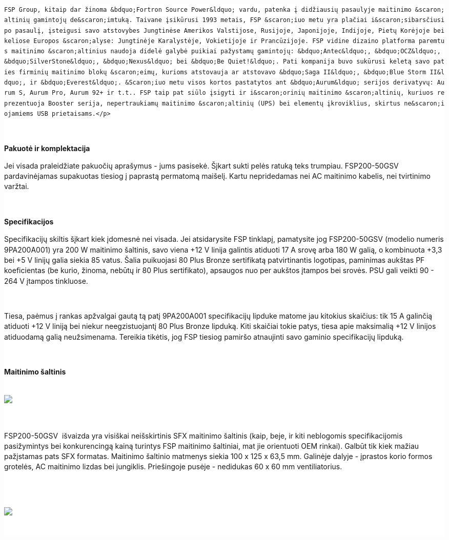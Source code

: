 	FSP Group, kitaip dar žinoma &bdquo;Fortron Source Power&ldquo; vardu, patenka į didžiausių pasaulyje maitinimo &scaron;altinių gamintojų de&scaron;imtuką. Taivane įsikūrusi 1993 metais, FSP &scaron;iuo metu yra plačiai i&scaron;sibarsčiusi po pasaulį, įsteigusi savo atstovybes Jungtinėse Amerikos Valstijose, Rusijoje, Japonijoje, Indijoje, Pietų Korėjoje bei keliose Europos &scaron;alyse: Jungtinėje Karalystėje, Vokietijoje ir Prancūzijoje. FSP vidine dizaino platforma paremtus maitinimo &scaron;altinius naudoja didelė galybė puikiai pažystamų gamintojų: &bdquo;Antec&ldquo;, &bdquo;OCZ&ldquo;, &bdquo;SilverStone&ldquo;, &bdquo;Nexus&ldquo; bei &bdquo;Be Quiet!&ldquo;. Pati kompanija buvo sukūrusi keletą savo paties firminių maitinimo blokų &scaron;eimų, kurioms atstovauja ar atstovavo &bdquo;Saga II&ldquo;, &bdquo;Blue Storm II&ldquo;, ir &bdquo;Everest&ldquo;. &Scaron;iuo metu visos kortos pastatytos ant &bdquo;Aurum&ldquo; serijos derivatyvų: Aurum S, Aurum Pro, Aurum 92+ ir t.t.. FSP taip pat siūlo įsigyti ir i&scaron;orinių maitinimo &scaron;altinių, kuriuos reprezentuoja Booster serija, nepertraukiamų maitinimo &scaron;altinių (UPS) bei elementų įkroviklius, skirtus ne&scaron;iojamiems USB prietaisams.</p>
<p>
	&nbsp;</p>
<p>
	<strong>Pakuotė ir komplektacija</strong></p>
<p>
	Jei visada praleidžiate pakuočių apra&scaron;ymus - jums pasisekė. &Scaron;įkart sukti pelės ratuką teks trumpiau. FSP200-50GSV pardavinėjamas supakuotas tiesiog į paprastą permatomą mai&scaron;elį. Kartu nepridedamas nei AC maitinimo kabelis, nei tvirtinimo varžtai.</p>
<p>
	&nbsp;</p>
<p>
	<strong>Specifikacijos</strong></p>
<p>
	Specifikacijų skiltis &scaron;įkart kiek įdomesnė nei visada. Jei atsidarysite FSP tinklapį, pamatysite jog FSP200-50GSV (modelio numeris 9PA200A001) yra 200 W maitinimo &scaron;altinis, savo viena +12 V linija galintis atiduoti 17 A srovę arba 180 W galią, o kombinuota +3,3 bei +5 V linijų galia siekia 85 vatus. &Scaron;alia puikuojasi 80 Plus Bronze sertifikatą patvirtinantis logotipas, paminimas auk&scaron;tas PF koeficientas (be kurio, žinoma, nebūtų ir 80 Plus sertifikato), apsaugos nuo per auk&scaron;tos įtampos bei srovės. PSU gali veikti 90 - 264 V įtampos tinkluose.</p>
<p>
	&nbsp;</p>
<p>
	Tiesa, paėmus į rankas apžvalgai gautą tą patį 9PA200A001 specifikacijų lipduke matome jau kitokius skaičius: tik 15 A galinčią atiduoti +12 V liniją bei niekur neegzistuojantį 80 Plus Bronze lipduką. Kiti skaičiai tokie patys, tiesa apie maksimalią +12 V linijos atiduodamą galią neužsimenama. Tereikia tikėtis, jog FSP tiesiog pamir&scaron;o atnaujinti savo gaminio specifikacijų lipduką.</p>
<p>
	&nbsp;</p>
<p>
	<strong>Maitinimo &scaron;altinis</strong></p>
<p>
	<a class="ns" href="http://technews.lt/files/fsp200sfx/1.jpg"><br /><img src="http://technews.lt/files/fsp200sfx/s/1.jpg" /><br /></a></p>
<p>
	&nbsp;</p>
<p>
	FSP200-50GSV&nbsp; i&scaron;vaizda yra visi&scaron;kai nei&scaron;skirtinis SFX maitinimo &scaron;altinis (kaip, beje, ir kiti neblogomis specifikacijomis pasižymintys bei konkurencingą kainą turintys FSP maitinimo &scaron;altiniai, mat jie orientuoti OEM rinkai). Galbūt tik kiek mažiau pažįstamas pats SFX formatas. Maitinimo &scaron;altinio matmenys siekia 100 x 125 x 63,5 mm. Galinėje dalyje - įprastos korio formos grotelės, AC maitinimo lizdas bei jungiklis. Prie&scaron;ingoje pusėje - nedidukas 60 x 60 mm ventiliatorius.</p>
<p>
	&nbsp;</p>
<p>
	<a class="ns" href="http://technews.lt/files/fsp200sfx/2.jpg"><br /><img src="http://technews.lt/files/fsp200sfx/s/2.jpg" /><br /></a></p>
<p>
	&nbsp;</p>
<p>